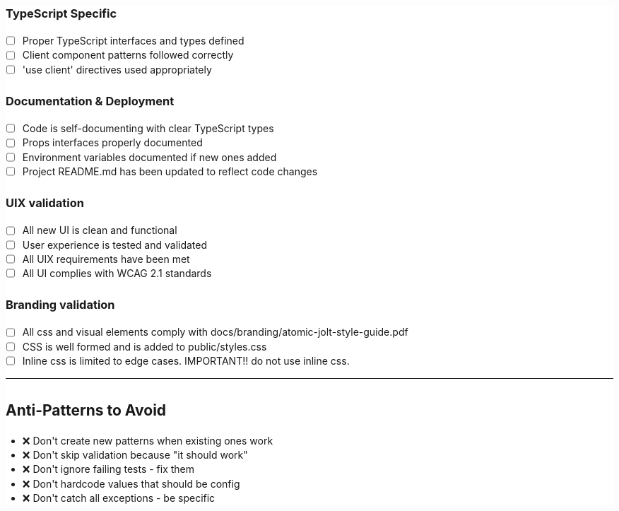 ### TypeScript Specific

- [ ] Proper TypeScript interfaces and types defined
- [ ] Client component patterns followed correctly
- [ ] 'use client' directives used appropriately

### Documentation & Deployment

- [ ] Code is self-documenting with clear TypeScript types
- [ ] Props interfaces properly documented
- [ ] Environment variables documented if new ones added
- [ ] Project README.md has been updated to reflect code changes

### UIX validation

- [ ] All new UI is clean and functional
- [ ] User experience is tested and validated
- [ ] All UIX requirements have been met
- [ ] All UI complies with WCAG 2.1 standards

### Branding validation

- [ ] All css and visual elements comply with docs/branding/atomic-jolt-style-guide.pdf
- [ ] CSS is well formed and is added to public/styles.css
- [ ] Inline css is limited to edge cases. IMPORTANT!! do not use inline css.

---

## Anti-Patterns to Avoid

- ❌ Don't create new patterns when existing ones work
- ❌ Don't skip validation because "it should work"
- ❌ Don't ignore failing tests - fix them
- ❌ Don't hardcode values that should be config
- ❌ Don't catch all exceptions - be specific
